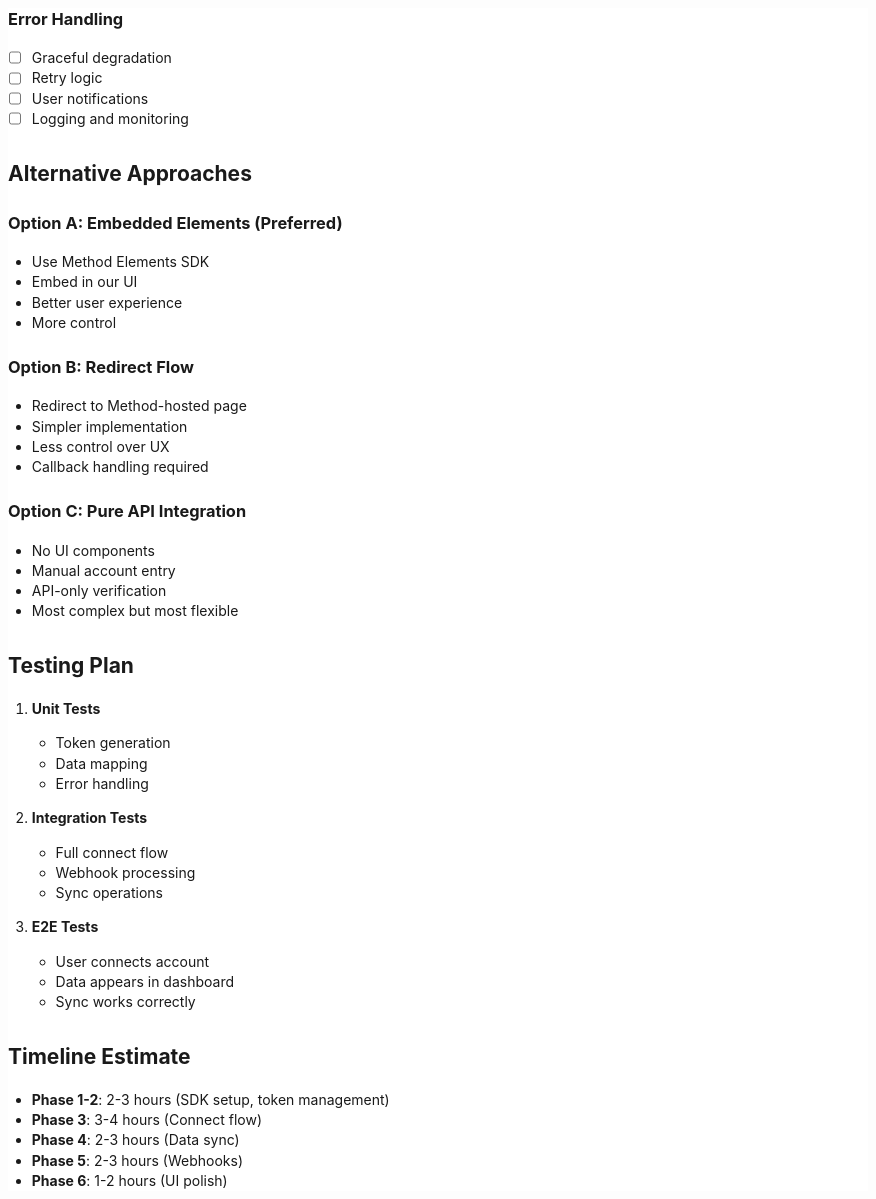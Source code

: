 ### Error Handling
- [ ] Graceful degradation
- [ ] Retry logic
- [ ] User notifications
- [ ] Logging and monitoring

## Alternative Approaches

### Option A: Embedded Elements (Preferred)
- Use Method Elements SDK
- Embed in our UI
- Better user experience
- More control

### Option B: Redirect Flow
- Redirect to Method-hosted page
- Simpler implementation
- Less control over UX
- Callback handling required

### Option C: Pure API Integration
- No UI components
- Manual account entry
- API-only verification
- Most complex but most flexible

## Testing Plan

1. **Unit Tests**
   - Token generation
   - Data mapping
   - Error handling

2. **Integration Tests**
   - Full connect flow
   - Webhook processing
   - Sync operations

3. **E2E Tests**
   - User connects account
   - Data appears in dashboard
   - Sync works correctly

## Timeline Estimate

- **Phase 1-2**: 2-3 hours (SDK setup, token management)
- **Phase 3**: 3-4 hours (Connect flow)
- **Phase 4**: 2-3 hours (Data sync)
- **Phase 5**: 2-3 hours (Webhooks)
- **Phase 6**: 1-2 hours (UI polish)
